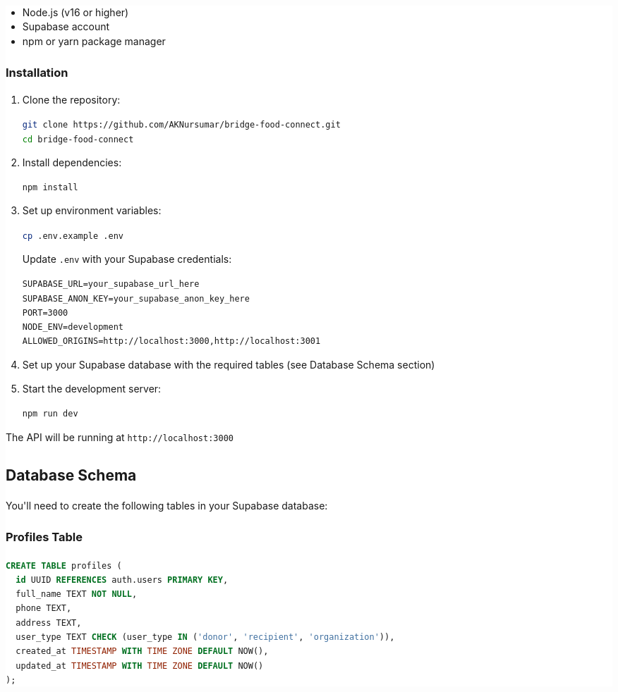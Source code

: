 - Node.js (v16 or higher)
- Supabase account
- npm or yarn package manager

### Installation

1. Clone the repository:
   ```bash
   git clone https://github.com/AKNursumar/bridge-food-connect.git
   cd bridge-food-connect
   ```

2. Install dependencies:
   ```bash
   npm install
   ```

3. Set up environment variables:
   ```bash
   cp .env.example .env
   ```
   
   Update `.env` with your Supabase credentials:
   ```
   SUPABASE_URL=your_supabase_url_here
   SUPABASE_ANON_KEY=your_supabase_anon_key_here
   PORT=3000
   NODE_ENV=development
   ALLOWED_ORIGINS=http://localhost:3000,http://localhost:3001
   ```

4. Set up your Supabase database with the required tables (see Database Schema section)

5. Start the development server:
   ```bash
   npm run dev
   ```

The API will be running at `http://localhost:3000`

## Database Schema

You'll need to create the following tables in your Supabase database:

### Profiles Table
```sql
CREATE TABLE profiles (
  id UUID REFERENCES auth.users PRIMARY KEY,
  full_name TEXT NOT NULL,
  phone TEXT,
  address TEXT,
  user_type TEXT CHECK (user_type IN ('donor', 'recipient', 'organization')),
  created_at TIMESTAMP WITH TIME ZONE DEFAULT NOW(),
  updated_at TIMESTAMP WITH TIME ZONE DEFAULT NOW()
);
```
